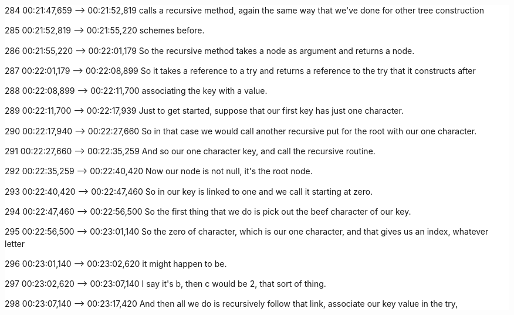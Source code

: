 284
00:21:47,659 --> 00:21:52,819
calls a recursive method, again the same way that we've done for other tree construction

285
00:21:52,819 --> 00:21:55,220
schemes before.

286
00:21:55,220 --> 00:22:01,179
So the recursive method takes a node as argument and returns a node.

287
00:22:01,179 --> 00:22:08,899
So it takes a reference to a try and returns a reference to the try that it constructs after

288
00:22:08,899 --> 00:22:11,700
associating the key with a value.

289
00:22:11,700 --> 00:22:17,939
Just to get started, suppose that our first key has just one character.

290
00:22:17,940 --> 00:22:27,660
So in that case we would call another recursive put for the root with our one character.

291
00:22:27,660 --> 00:22:35,259
And so our one character key, and call the recursive routine.

292
00:22:35,259 --> 00:22:40,420
Now our node is not null, it's the root node.

293
00:22:40,420 --> 00:22:47,460
So in our key is linked to one and we call it starting at zero.

294
00:22:47,460 --> 00:22:56,500
So the first thing that we do is pick out the beef character of our key.

295
00:22:56,500 --> 00:23:01,140
So the zero of character, which is our one character, and that gives us an index, whatever letter

296
00:23:01,140 --> 00:23:02,620
it might happen to be.

297
00:23:02,620 --> 00:23:07,140
I say it's b, then c would be 2, that sort of thing.

298
00:23:07,140 --> 00:23:17,420
And then all we do is recursively follow that link, associate our key value in the try,
